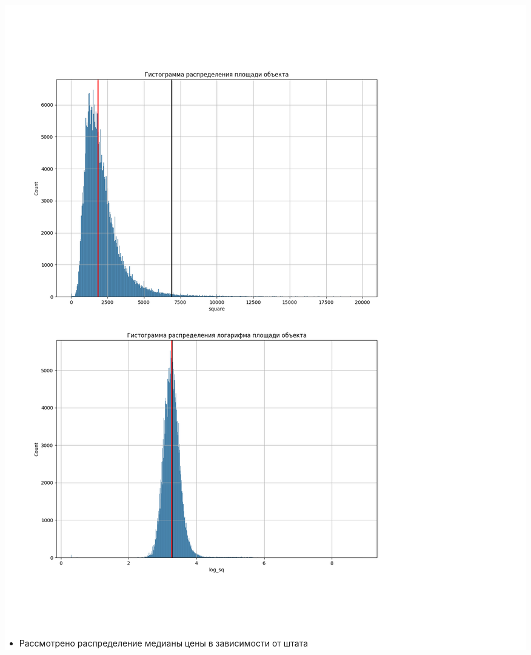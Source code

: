    ![Распределения площади объекта](pic/pic8.png)
   * Рассмотрено распределение медианы цены в зависимости от штата